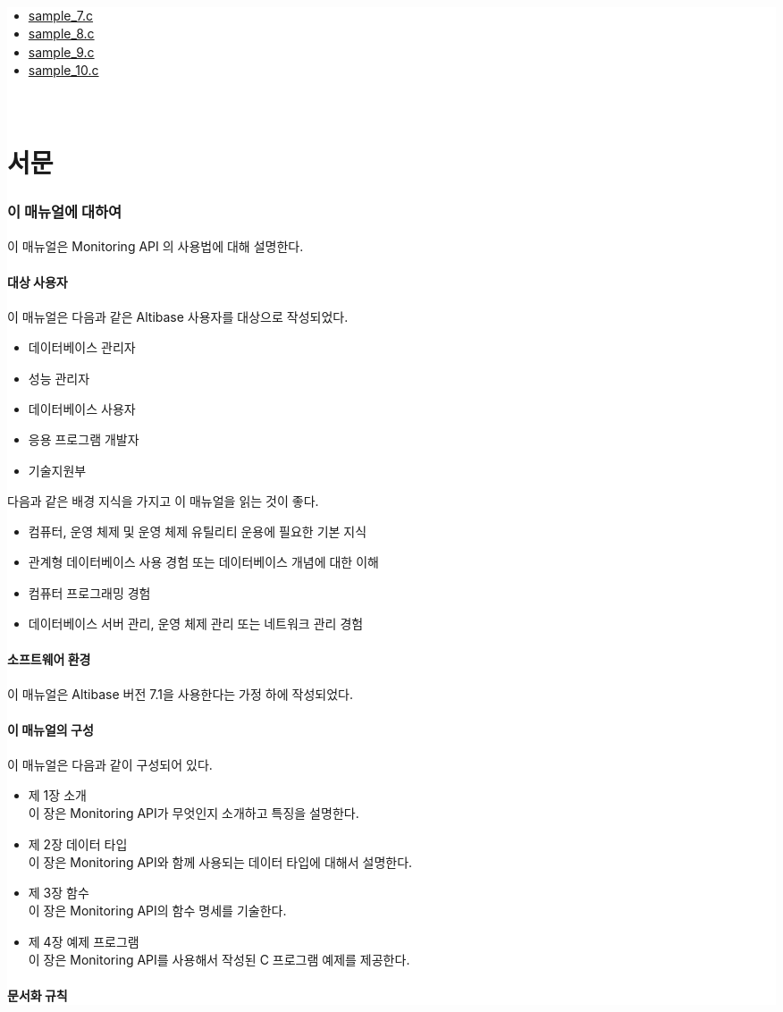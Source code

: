   - [sample_7.c](#sample_7c)
  - [sample_8.c](#sample_8c)
  - [sample_9.c](#sample_9c)
  - [sample_10.c](#sample_10c)

<br>

서문
====

### 이 매뉴얼에 대하여

이 매뉴얼은 Monitoring API 의 사용법에 대해 설명한다.

#### 대상 사용자

이 매뉴얼은 다음과 같은 Altibase 사용자를 대상으로 작성되었다.

-   데이터베이스 관리자

-   성능 관리자

-   데이터베이스 사용자

-   응용 프로그램 개발자

-   기술지원부

다음과 같은 배경 지식을 가지고 이 매뉴얼을 읽는 것이 좋다.

-   컴퓨터, 운영 체제 및 운영 체제 유틸리티 운용에 필요한 기본 지식

-   관계형 데이터베이스 사용 경험 또는 데이터베이스 개념에 대한 이해

-   컴퓨터 프로그래밍 경험

-   데이터베이스 서버 관리, 운영 체제 관리 또는 네트워크 관리 경험

#### 소프트웨어 환경

이 매뉴얼은 Altibase 버전 7.1을 사용한다는 가정 하에 작성되었다.

#### 이 매뉴얼의 구성

이 매뉴얼은 다음과 같이 구성되어 있다.

-   제 1장 소개  
    이 장은 Monitoring API가 무엇인지 소개하고 특징을 설명한다.

-   제 2장 데이터 타입  
    이 장은 Monitoring API와 함께 사용되는 데이터 타입에 대해서 설명한다.

-   제 3장 함수  
    이 장은 Monitoring API의 함수 명세를 기술한다.

-   제 4장 예제 프로그램  
    이 장은 Monitoring API를 사용해서 작성된 C 프로그램 예제를 제공한다.

#### 문서화 규칙
